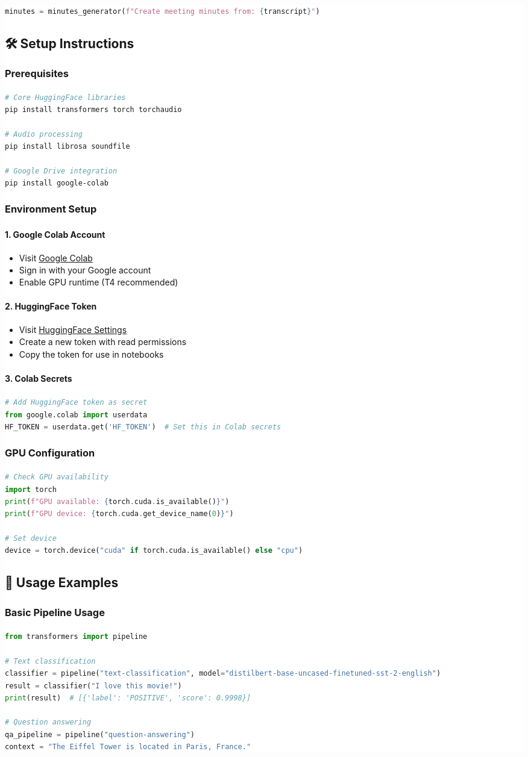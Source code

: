 ```python
minutes = minutes_generator(f"Create meeting minutes from: {transcript}")
```

## 🛠️ Setup Instructions

### Prerequisites
```bash
# Core HuggingFace libraries
pip install transformers torch torchaudio

# Audio processing
pip install librosa soundfile

# Google Drive integration
pip install google-colab
```

### Environment Setup

#### 1. Google Colab Account
- Visit [Google Colab](https://colab.research.google.com/)
- Sign in with your Google account
- Enable GPU runtime (T4 recommended)

#### 2. HuggingFace Token
- Visit [HuggingFace Settings](https://huggingface.co/settings/tokens)
- Create a new token with read permissions
- Copy the token for use in notebooks

#### 3. Colab Secrets
```python
# Add HuggingFace token as secret
from google.colab import userdata
HF_TOKEN = userdata.get('HF_TOKEN')  # Set this in Colab secrets
```

### GPU Configuration
```python
# Check GPU availability
import torch
print(f"GPU available: {torch.cuda.is_available()}")
print(f"GPU device: {torch.cuda.get_device_name(0)}")

# Set device
device = torch.device("cuda" if torch.cuda.is_available() else "cpu")
```

## 📖 Usage Examples

### Basic Pipeline Usage
```python
from transformers import pipeline

# Text classification
classifier = pipeline("text-classification", model="distilbert-base-uncased-finetuned-sst-2-english")
result = classifier("I love this movie!")
print(result)  # [{'label': 'POSITIVE', 'score': 0.9998}]

# Question answering
qa_pipeline = pipeline("question-answering")
context = "The Eiffel Tower is located in Paris, France."
```